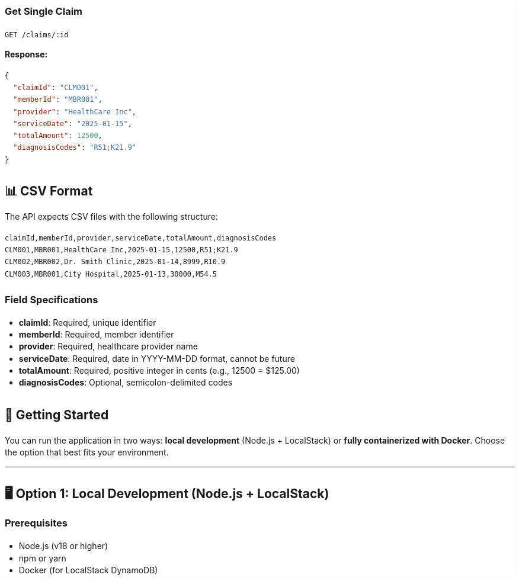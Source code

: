 ### Get Single Claim
```
GET /claims/:id
```

**Response:**
```json
{
  "claimId": "CLM001",
  "memberId": "MBR001",
  "provider": "HealthCare Inc",
  "serviceDate": "2025-01-15",
  "totalAmount": 12500,
  "diagnosisCodes": "R51;K21.9"
}
```

## 📊 CSV Format

The API expects CSV files with the following structure:

```csv
claimId,memberId,provider,serviceDate,totalAmount,diagnosisCodes
CLM001,MBR001,HealthCare Inc,2025-01-15,12500,R51;K21.9
CLM002,MBR002,Dr. Smith Clinic,2025-01-14,8999,R10.9
CLM003,MBR001,City Hospital,2025-01-13,30000,M54.5
```

### Field Specifications

- **claimId**: Required, unique identifier
- **memberId**: Required, member identifier
- **provider**: Required, healthcare provider name
- **serviceDate**: Required, date in YYYY-MM-DD format, cannot be future
- **totalAmount**: Required, positive integer in cents (e.g., 12500 = $125.00)
- **diagnosisCodes**: Optional, semicolon-delimited codes

## 🚀 Getting Started

You can run the application in two ways: **local development** (Node.js + LocalStack) or **fully containerized with Docker**. Choose the option that best fits your environment.

---

## 🖥️ **Option 1: Local Development (Node.js + LocalStack)**

### Prerequisites

- Node.js (v18 or higher)
- npm or yarn
- Docker (for LocalStack DynamoDB)
